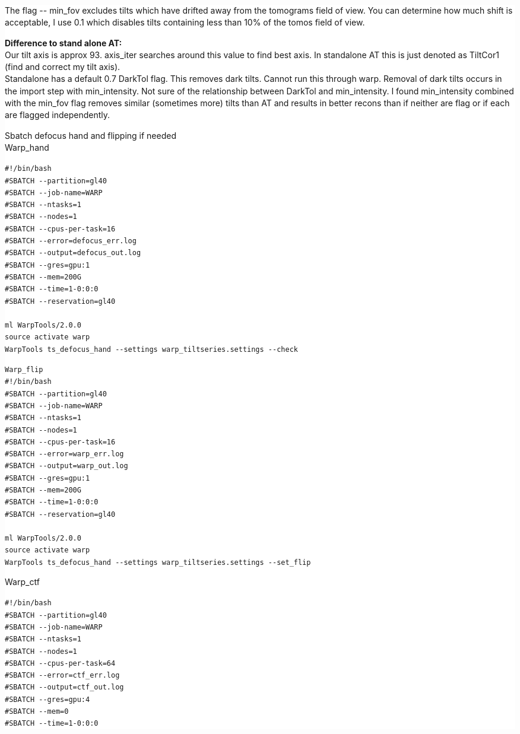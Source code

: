 The flag -- min_fov excludes tilts which have drifted away from the tomograms field of view. You can determine how much shift is acceptable, I use 0.1 which disables tilts containing less than 10% of the tomos field of view.  
  
**Difference to stand alone AT:**  
    Our tilt axis is approx 93. axis_iter searches around this value to find best axis. In standalone AT this is just denoted as TiltCor1 (find and correct my tilt axis).   
    Standalone has a default 0.7 DarkTol flag. This removes dark tilts. Cannot run this through warp. Removal of dark tilts occurs in the import step with min_intensity. Not sure of the relationship between DarkTol and min_intensity. I found min_intensity combined with the min_fov flag removes similar (sometimes more) tilts than AT and results in better recons than if neither are flag or if each are flagged independently.   

Sbatch defocus hand and flipping if needed  
Warp_hand
```
#!/bin/bash
#SBATCH --partition=gl40
#SBATCH --job-name=WARP
#SBATCH --ntasks=1
#SBATCH --nodes=1
#SBATCH --cpus-per-task=16
#SBATCH --error=defocus_err.log
#SBATCH --output=defocus_out.log
#SBATCH --gres=gpu:1
#SBATCH --mem=200G
#SBATCH --time=1-0:0:0
#SBATCH --reservation=gl40

ml WarpTools/2.0.0
source activate warp
WarpTools ts_defocus_hand --settings warp_tiltseries.settings --check
```
```
Warp_flip
#!/bin/bash
#SBATCH --partition=gl40
#SBATCH --job-name=WARP
#SBATCH --ntasks=1
#SBATCH --nodes=1
#SBATCH --cpus-per-task=16
#SBATCH --error=warp_err.log
#SBATCH --output=warp_out.log
#SBATCH --gres=gpu:1
#SBATCH --mem=200G
#SBATCH --time=1-0:0:0
#SBATCH --reservation=gl40

ml WarpTools/2.0.0
source activate warp
WarpTools ts_defocus_hand --settings warp_tiltseries.settings --set_flip
```
Warp_ctf
```
#!/bin/bash
#SBATCH --partition=gl40
#SBATCH --job-name=WARP
#SBATCH --ntasks=1
#SBATCH --nodes=1
#SBATCH --cpus-per-task=64
#SBATCH --error=ctf_err.log
#SBATCH --output=ctf_out.log
#SBATCH --gres=gpu:4
#SBATCH --mem=0
#SBATCH --time=1-0:0:0
```